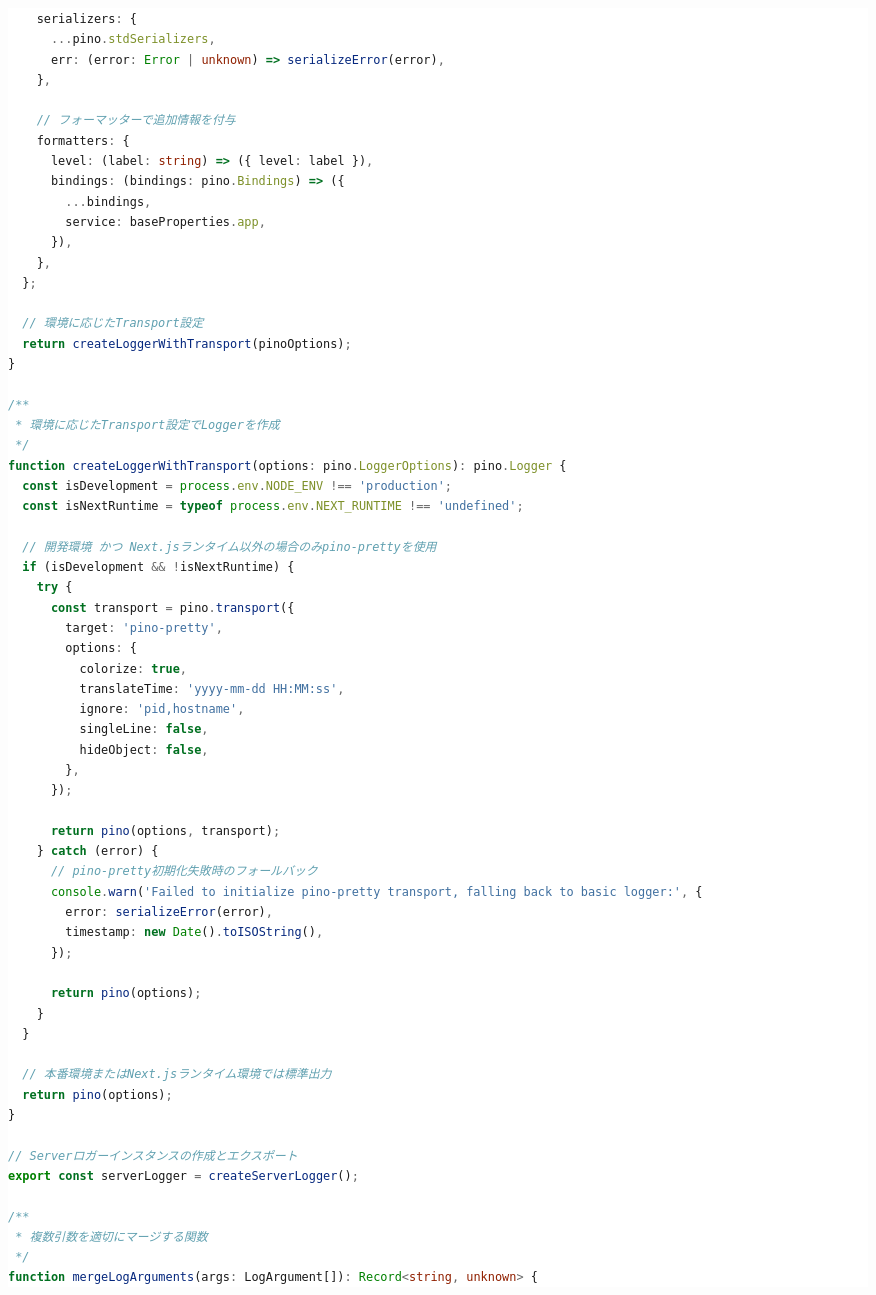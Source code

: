 ```typescript
    serializers: {
      ...pino.stdSerializers,
      err: (error: Error | unknown) => serializeError(error),
    },

    // フォーマッターで追加情報を付与
    formatters: {
      level: (label: string) => ({ level: label }),
      bindings: (bindings: pino.Bindings) => ({
        ...bindings,
        service: baseProperties.app,
      }),
    },
  };

  // 環境に応じたTransport設定
  return createLoggerWithTransport(pinoOptions);
}

/**
 * 環境に応じたTransport設定でLoggerを作成
 */
function createLoggerWithTransport(options: pino.LoggerOptions): pino.Logger {
  const isDevelopment = process.env.NODE_ENV !== 'production';
  const isNextRuntime = typeof process.env.NEXT_RUNTIME !== 'undefined';

  // 開発環境 かつ Next.jsランタイム以外の場合のみpino-prettyを使用
  if (isDevelopment && !isNextRuntime) {
    try {
      const transport = pino.transport({
        target: 'pino-pretty',
        options: {
          colorize: true,
          translateTime: 'yyyy-mm-dd HH:MM:ss',
          ignore: 'pid,hostname',
          singleLine: false,
          hideObject: false,
        },
      });

      return pino(options, transport);
    } catch (error) {
      // pino-pretty初期化失敗時のフォールバック
      console.warn('Failed to initialize pino-pretty transport, falling back to basic logger:', {
        error: serializeError(error),
        timestamp: new Date().toISOString(),
      });

      return pino(options);
    }
  }

  // 本番環境またはNext.jsランタイム環境では標準出力
  return pino(options);
}

// Serverロガーインスタンスの作成とエクスポート
export const serverLogger = createServerLogger();

/**
 * 複数引数を適切にマージする関数
 */
function mergeLogArguments(args: LogArgument[]): Record<string, unknown> {
```